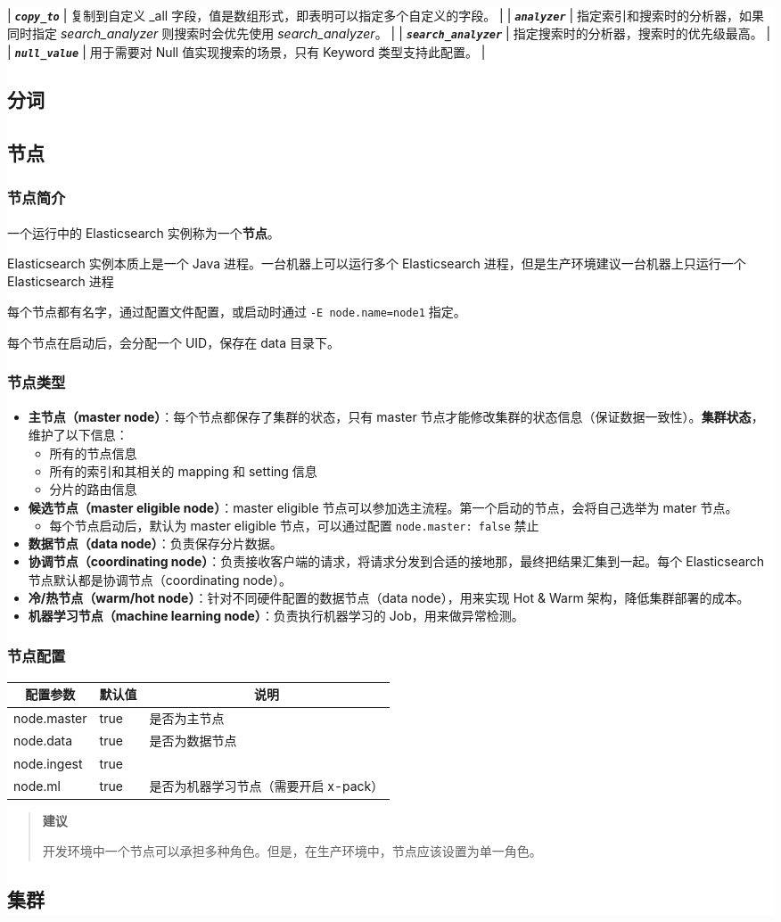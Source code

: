 | **_`copy_to`_**         | 复制到自定义 \_all 字段，值是数组形式，即表明可以指定多个自定义的字段。                                                                                                                                                                                                                                                                                                                                                                                                                                                                                                                                  |
| **_`analyzer`_**        | 指定索引和搜索时的分析器，如果同时指定 _search_analyzer_ 则搜索时会优先使用 _search_analyzer_。                                                                                                                                                                                                                                                                                                                                                                                                                                                                                                          |
| **_`search_analyzer`_** | 指定搜索时的分析器，搜索时的优先级最高。                                                                                                                                                                                                                                                                                                                                                                                                                                                                                                                                                                 |
| **_`null_value`_**      | 用于需要对 Null 值实现搜索的场景，只有 Keyword 类型支持此配置。                                                                                                                                                                                                                                                                                                                                                                                                                                                                                                                                          |

## 分词

## 节点

### 节点简介

一个运行中的 Elasticsearch 实例称为一个**节点**。

Elasticsearch 实例本质上是一个 Java 进程。一台机器上可以运行多个 Elasticsearch 进程，但是生产环境建议一台机器上只运行一个 Elasticsearch 进程

每个节点都有名字，通过配置文件配置，或启动时通过 `-E node.name=node1` 指定。

每个节点在启动后，会分配一个 UID，保存在 data 目录下。

### 节点类型

- **主节点（master node）**：每个节点都保存了集群的状态，只有 master 节点才能修改集群的状态信息（保证数据一致性）。**集群状态**，维护了以下信息：
  - 所有的节点信息
  - 所有的索引和其相关的 mapping 和 setting 信息
  - 分片的路由信息
- **候选节点（master eligible node）**：master eligible 节点可以参加选主流程。第一个启动的节点，会将自己选举为 mater 节点。
  - 每个节点启动后，默认为 master eligible 节点，可以通过配置 `node.master: false` 禁止
- **数据节点（data node）**：负责保存分片数据。
- **协调节点（coordinating node）**：负责接收客户端的请求，将请求分发到合适的接地那，最终把结果汇集到一起。每个 Elasticsearch 节点默认都是协调节点（coordinating node）。
- **冷/热节点（warm/hot node）**：针对不同硬件配置的数据节点（data node），用来实现 Hot & Warm 架构，降低集群部署的成本。
- **机器学习节点（machine learning node）**：负责执行机器学习的 Job，用来做异常检测。

### 节点配置

| 配置参数    | 默认值 | 说明                                  |
| ----------- | ------ | ------------------------------------- |
| node.master | true   | 是否为主节点                          |
| node.data   | true   | 是否为数据节点                        |
| node.ingest | true   |                                       |
| node.ml     | true   | 是否为机器学习节点（需要开启 x-pack） |

> **建议**
>
> 开发环境中一个节点可以承担多种角色。但是，在生产环境中，节点应该设置为单一角色。

## 集群
